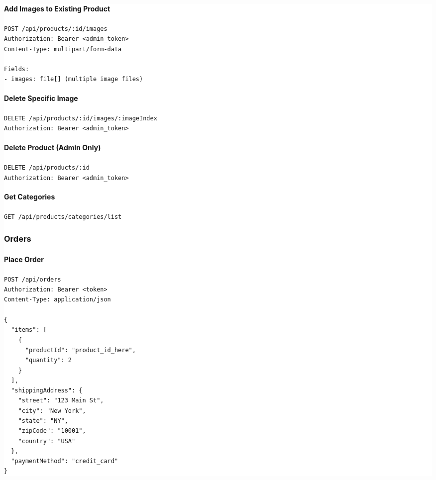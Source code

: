 #### Add Images to Existing Product
```
POST /api/products/:id/images
Authorization: Bearer <admin_token>
Content-Type: multipart/form-data

Fields:
- images: file[] (multiple image files)
```

#### Delete Specific Image
```
DELETE /api/products/:id/images/:imageIndex
Authorization: Bearer <admin_token>
```

#### Delete Product (Admin Only)
```
DELETE /api/products/:id
Authorization: Bearer <admin_token>
```

#### Get Categories
```
GET /api/products/categories/list
```

### Orders

#### Place Order
```
POST /api/orders
Authorization: Bearer <token>
Content-Type: application/json

{
  "items": [
    {
      "productId": "product_id_here",
      "quantity": 2
    }
  ],
  "shippingAddress": {
    "street": "123 Main St",
    "city": "New York",
    "state": "NY",
    "zipCode": "10001",
    "country": "USA"
  },
  "paymentMethod": "credit_card"
}
```
